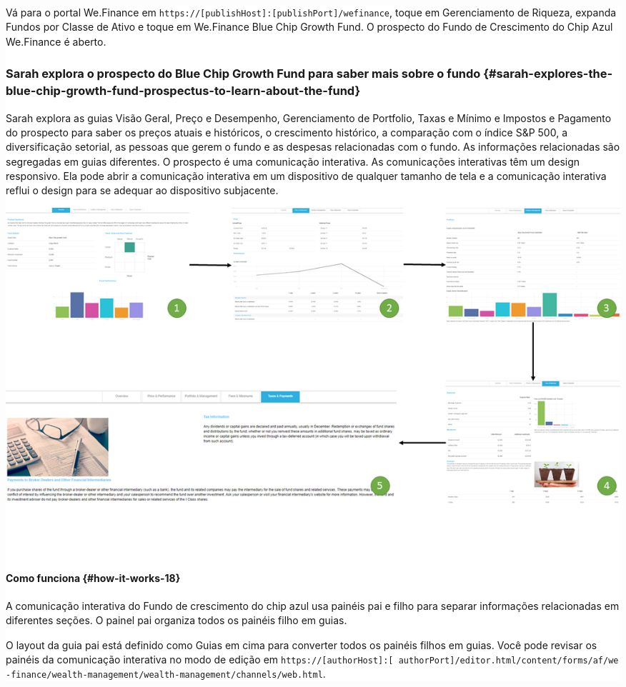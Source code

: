Vá para o portal We.Finance em `https://[publishHost]:[publishPort]/wefinance`, toque em Gerenciamento de Riqueza, expanda Fundos por Classe de Ativo e toque em We.Finance Blue Chip Growth Fund. O prospecto do Fundo de Crescimento do Chip Azul We.Finance é aberto.

### Sarah explora o prospecto do Blue Chip Growth Fund para saber mais sobre o fundo {#sarah-explores-the-blue-chip-growth-fund-prospectus-to-learn-about-the-fund}

Sarah explora as guias Visão Geral, Preço e Desempenho, Gerenciamento de Portfolio, Taxas e Mínimo e Impostos e Pagamento do prospecto para saber os preços atuais e históricos, o crescimento histórico, a comparação com o índice S&amp;P 500, a diversificação setorial, as pessoas que gerem o fundo e as despesas relacionadas com o fundo. As informações relacionadas são segregadas em guias diferentes. O prospecto é uma comunicação interativa. As comunicações interativas têm um design responsivo. Ela pode abrir a comunicação interativa em um dispositivo de qualquer tamanho de tela e a comunicação interativa reflui o design para se adequar ao dispositivo subjacente.

![slide1-1](assets/slide1-1.png)

#### Como funciona {#how-it-works-18}

A comunicação interativa do Fundo de crescimento do chip azul usa painéis pai e filho para separar informações relacionadas em diferentes seções. O painel pai organiza todos os painéis filho em guias.

O layout da guia pai está definido como Guias em cima para converter todos os painéis filhos em guias. Você pode revisar os painéis da comunicação interativa no modo de edição em `https://[authorHost]:[ authorPort]/editor.html/content/forms/af/we-finance/wealth-management/wealth-management/channels/web.html`.
